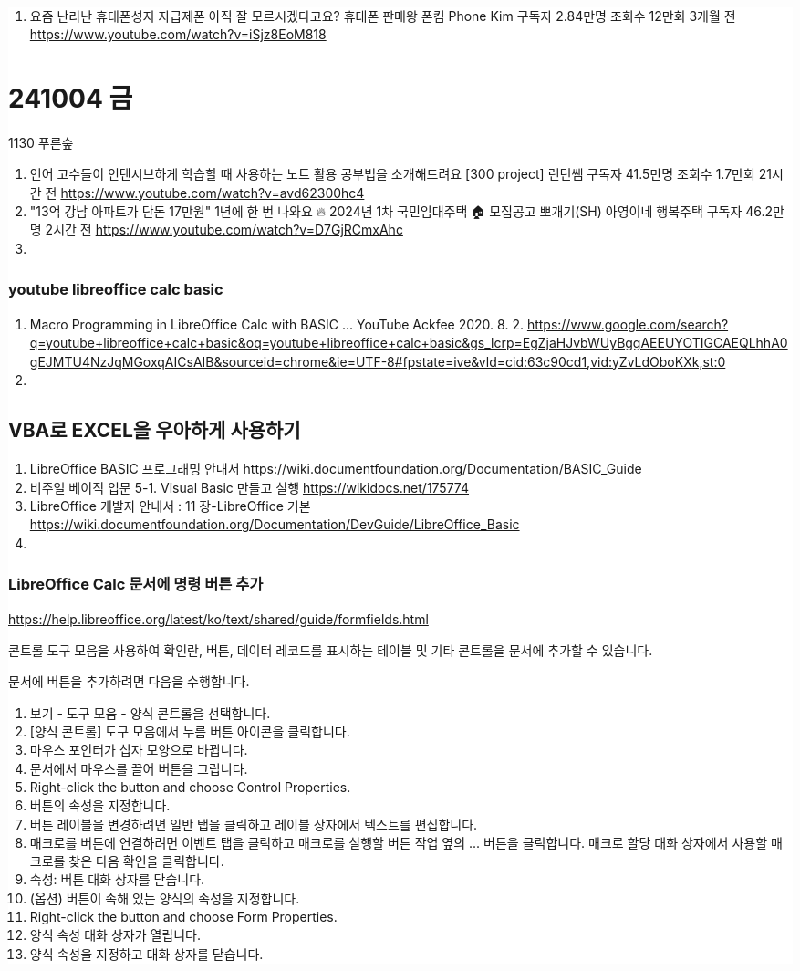 1. 요즘 난리난 휴대폰성지 자급제폰 아직 잘 모르시겠다고요? 휴대폰 판매왕 폰킴 Phone Kim 구독자 2.84만명 조회수 12만회  3개월 전 https://www.youtube.com/watch?v=iSjz8EoM818


# 241004 금
1130 푸른숲

1. 언어 고수들이 인텐시브하게 학습할 때 사용하는 노트 활용 공부법을 소개해드려요 [300 project] 런던쌤 구독자 41.5만명 조회수 1.7만회  21시간 전 https://www.youtube.com/watch?v=avd62300hc4
1. "13억 강남 아파트가 단돈 17만원" 1년에 한 번 나와요 🔥 2024년 1차 국민임대주택 🏠 모집공고 뽀개기(SH) 아영이네 행복주택 구독자 46.2만명 2시간 전 https://www.youtube.com/watch?v=D7GjRCmxAhc
1. 

### youtube libreoffice calc basic
1. Macro Programming in LibreOffice Calc with BASIC ... YouTube Ackfee 2020. 8. 2. https://www.google.com/search?q=youtube+libreoffice+calc+basic&oq=youtube+libreoffice+calc+basic&gs_lcrp=EgZjaHJvbWUyBggAEEUYOTIGCAEQLhhA0gEJMTU4NzJqMGoxqAICsAIB&sourceid=chrome&ie=UTF-8#fpstate=ive&vld=cid:63c90cd1,vid:yZvLdOboKXk,st:0
1. 


## VBA로 EXCEL을 우아하게 사용하기

1. LibreOffice BASIC 프로그래밍 안내서
https://wiki.documentfoundation.org/Documentation/BASIC_Guide
1. 비주얼 베이직 입문 5-1. Visual Basic 만들고 실행
https://wikidocs.net/175774
1. LibreOffice 개발자 안내서 : 11 장-LibreOffice 기본
https://wiki.documentfoundation.org/Documentation/DevGuide/LibreOffice_Basic
1. 


### LibreOffice Calc 문서에 명령 버튼 추가
https://help.libreoffice.org/latest/ko/text/shared/guide/formfields.html

콘트롤 도구 모음을 사용하여 확인란, 버튼, 데이터 레코드를 표시하는 테이블 및 기타 콘트롤을 문서에 추가할 수 있습니다.

문서에 버튼을 추가하려면 다음을 수행합니다.
1. 보기 - 도구 모음 - 양식 콘트롤을 선택합니다.
1. [양식 콘트롤] 도구 모음에서 누름 버튼 아이콘을 클릭합니다.
1. 마우스 포인터가 십자 모양으로 바뀝니다.
1. 문서에서 마우스를 끌어 버튼을 그립니다.
1. Right-click the button and choose Control Properties.
1. 버튼의 속성을 지정합니다.
1. 버튼 레이블을 변경하려면 일반 탭을 클릭하고 레이블 상자에서 텍스트를 편집합니다.
1. 매크로를 버튼에 연결하려면 이벤트 탭을 클릭하고 매크로를 실행할 버튼 작업 옆의 ... 버튼을 클릭합니다. 매크로 할당 대화 상자에서 사용할 매크로를 찾은 다음 확인을 클릭합니다.
1. 속성: 버튼 대화 상자를 닫습니다.
1. (옵션) 버튼이 속해 있는 양식의 속성을 지정합니다.
1. Right-click the button and choose Form Properties.
1. 양식 속성 대화 상자가 열립니다.
1. 양식 속성을 지정하고 대화 상자를 닫습니다.
